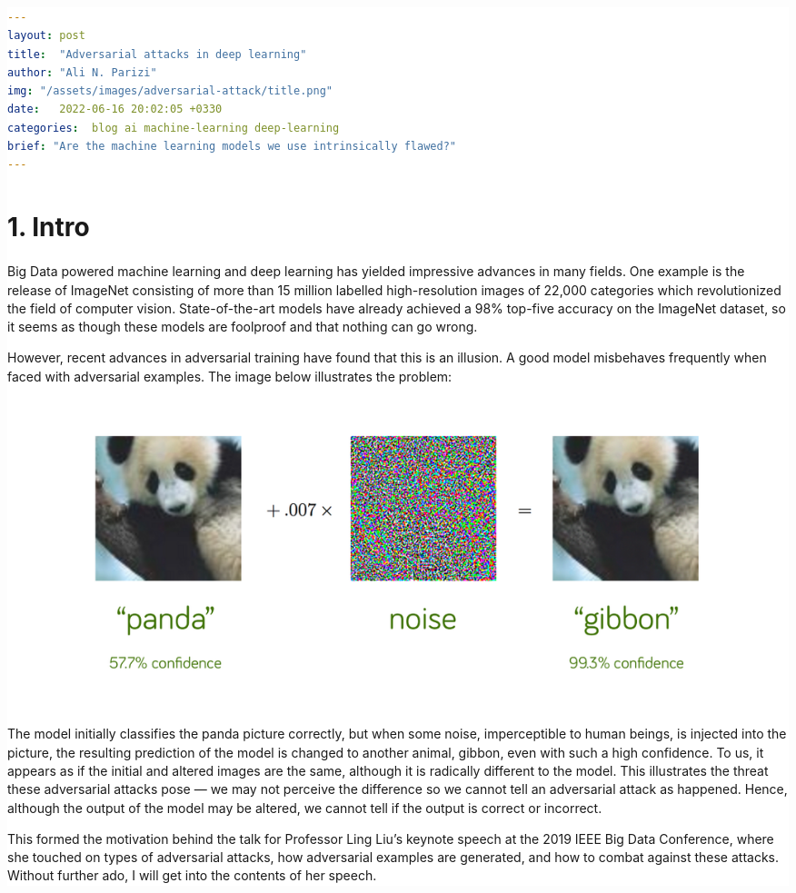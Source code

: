 ```yaml
---
layout: post
title:  "Adversarial attacks in deep learning"
author: "Ali N. Parizi"
img: "/assets/images/adversarial-attack/title.png"
date:   2022-06-16 20:02:05 +0330
categories:  blog ai machine-learning deep-learning
brief: "Are the machine learning models we use intrinsically flawed?"
---
```

# 1. Intro
Big Data powered machine learning and deep learning has yielded impressive advances in many fields. One example is the release of ImageNet consisting of more than 15 million labelled high-resolution images of 22,000 categories which revolutionized the field of computer vision. State-of-the-art models have already achieved a 98% top-five accuracy on the ImageNet dataset, so it seems as though these models are foolproof and that nothing can go wrong.

However, recent advances in adversarial training have found that this is an illusion. A good model misbehaves frequently when faced with adversarial examples. The image below illustrates the problem:
<p align="center">
 <img src="/assets/images/adversarial-attack/1.png"/>
</p>
The model initially classifies the panda picture correctly, but when some noise, imperceptible to human beings, is injected into the picture, the resulting prediction of the model is changed to another animal, gibbon, even with such a high confidence. To us, it appears as if the initial and altered images are the same, although it is radically different to the model. This illustrates the threat these adversarial attacks pose — we may not perceive the difference so we cannot tell an adversarial attack as happened. Hence, although the output of the model may be altered, we cannot tell if the output is correct or incorrect.

This formed the motivation behind the talk for Professor Ling Liu’s keynote speech at the 2019 IEEE Big Data Conference, where she touched on types of adversarial attacks, how adversarial examples are generated, and how to combat against these attacks. Without further ado, I will get into the contents of her speech.
